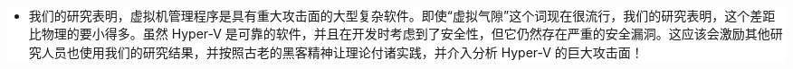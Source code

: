 - 我们的研究表明，虚拟机管理程序是具有重大攻击面的大型复杂软件。即使“虚拟气隙”这个词现在很流行，我们的研究表明，这个差距比物理的要小得多。虽然 Hyper-V 是可靠的软件，并且在开发时考虑到了安全性，但它仍然存在严重的安全漏洞。这应该会激励其他研究人员也使用我们的研究结果，并按照古老的黑客精神让理论付诸实践，并介入分析 Hyper-V 的巨大攻击面！

